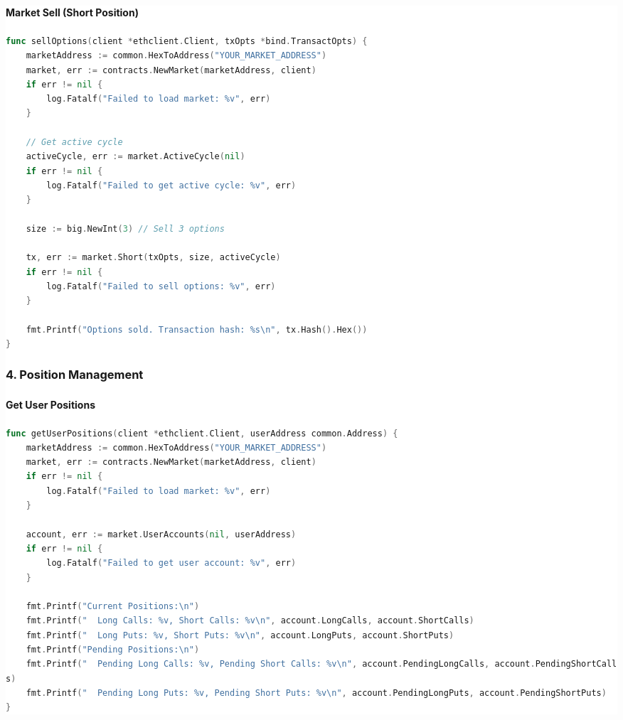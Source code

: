 #### Market Sell (Short Position)
```go
func sellOptions(client *ethclient.Client, txOpts *bind.TransactOpts) {
    marketAddress := common.HexToAddress("YOUR_MARKET_ADDRESS")
    market, err := contracts.NewMarket(marketAddress, client)
    if err != nil {
        log.Fatalf("Failed to load market: %v", err)
    }

    // Get active cycle
    activeCycle, err := market.ActiveCycle(nil)
    if err != nil {
        log.Fatalf("Failed to get active cycle: %v", err)
    }

    size := big.NewInt(3) // Sell 3 options

    tx, err := market.Short(txOpts, size, activeCycle)
    if err != nil {
        log.Fatalf("Failed to sell options: %v", err)
    }

    fmt.Printf("Options sold. Transaction hash: %s\n", tx.Hash().Hex())
}
```

### 4. Position Management

#### Get User Positions
```go
func getUserPositions(client *ethclient.Client, userAddress common.Address) {
    marketAddress := common.HexToAddress("YOUR_MARKET_ADDRESS")
    market, err := contracts.NewMarket(marketAddress, client)
    if err != nil {
        log.Fatalf("Failed to load market: %v", err)
    }

    account, err := market.UserAccounts(nil, userAddress)
    if err != nil {
        log.Fatalf("Failed to get user account: %v", err)
    }

    fmt.Printf("Current Positions:\n")
    fmt.Printf("  Long Calls: %v, Short Calls: %v\n", account.LongCalls, account.ShortCalls)
    fmt.Printf("  Long Puts: %v, Short Puts: %v\n", account.LongPuts, account.ShortPuts)
    fmt.Printf("Pending Positions:\n")
    fmt.Printf("  Pending Long Calls: %v, Pending Short Calls: %v\n", account.PendingLongCalls, account.PendingShortCalls)
    fmt.Printf("  Pending Long Puts: %v, Pending Short Puts: %v\n", account.PendingLongPuts, account.PendingShortPuts)
}
```

